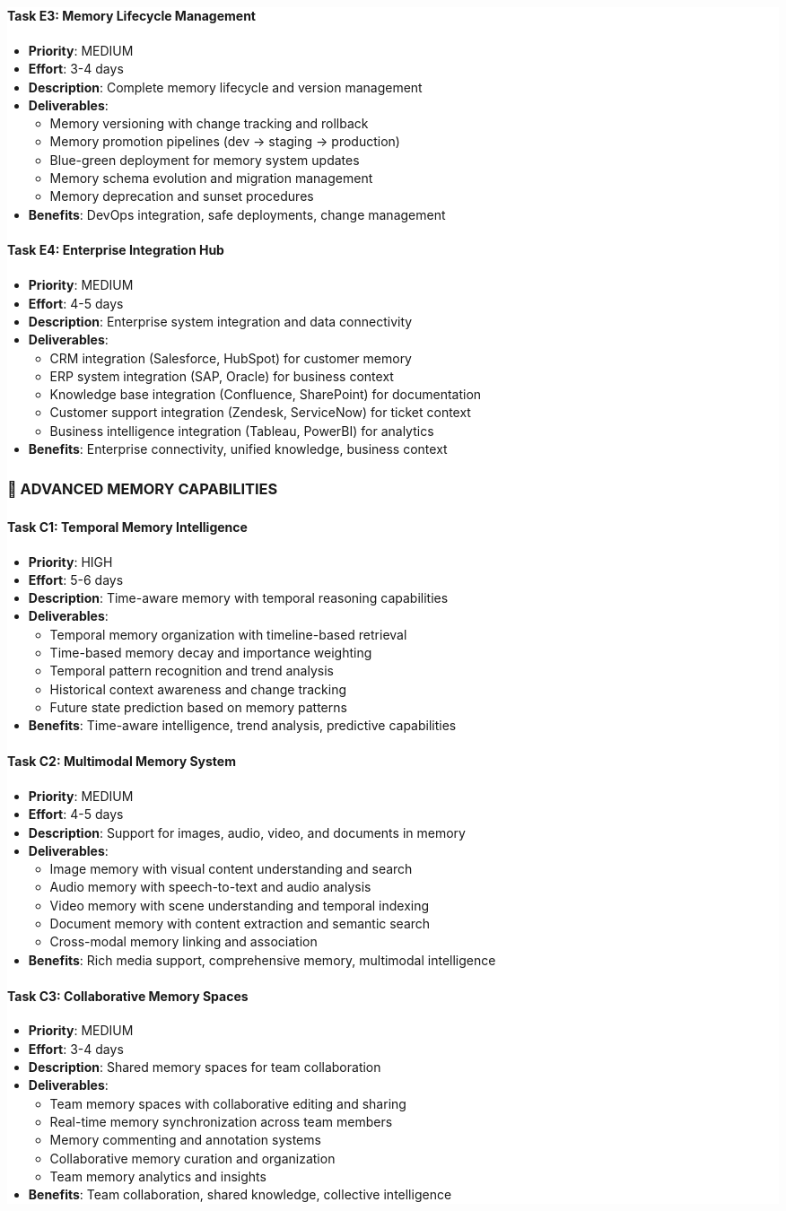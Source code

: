 #### **Task E3: Memory Lifecycle Management**
- **Priority**: MEDIUM
- **Effort**: 3-4 days
- **Description**: Complete memory lifecycle and version management
- **Deliverables**:
  - Memory versioning with change tracking and rollback
  - Memory promotion pipelines (dev → staging → production)
  - Blue-green deployment for memory system updates
  - Memory schema evolution and migration management
  - Memory deprecation and sunset procedures
- **Benefits**: DevOps integration, safe deployments, change management

#### **Task E4: Enterprise Integration Hub**
- **Priority**: MEDIUM
- **Effort**: 4-5 days
- **Description**: Enterprise system integration and data connectivity
- **Deliverables**:
  - CRM integration (Salesforce, HubSpot) for customer memory
  - ERP system integration (SAP, Oracle) for business context
  - Knowledge base integration (Confluence, SharePoint) for documentation
  - Customer support integration (Zendesk, ServiceNow) for ticket context
  - Business intelligence integration (Tableau, PowerBI) for analytics
- **Benefits**: Enterprise connectivity, unified knowledge, business context

### **🚀 ADVANCED MEMORY CAPABILITIES**

#### **Task C1: Temporal Memory Intelligence**
- **Priority**: HIGH
- **Effort**: 5-6 days
- **Description**: Time-aware memory with temporal reasoning capabilities
- **Deliverables**:
  - Temporal memory organization with timeline-based retrieval
  - Time-based memory decay and importance weighting
  - Temporal pattern recognition and trend analysis
  - Historical context awareness and change tracking
  - Future state prediction based on memory patterns
- **Benefits**: Time-aware intelligence, trend analysis, predictive capabilities

#### **Task C2: Multimodal Memory System**
- **Priority**: MEDIUM
- **Effort**: 4-5 days
- **Description**: Support for images, audio, video, and documents in memory
- **Deliverables**:
  - Image memory with visual content understanding and search
  - Audio memory with speech-to-text and audio analysis
  - Video memory with scene understanding and temporal indexing
  - Document memory with content extraction and semantic search
  - Cross-modal memory linking and association
- **Benefits**: Rich media support, comprehensive memory, multimodal intelligence

#### **Task C3: Collaborative Memory Spaces**
- **Priority**: MEDIUM
- **Effort**: 3-4 days
- **Description**: Shared memory spaces for team collaboration
- **Deliverables**:
  - Team memory spaces with collaborative editing and sharing
  - Real-time memory synchronization across team members
  - Memory commenting and annotation systems
  - Collaborative memory curation and organization
  - Team memory analytics and insights
- **Benefits**: Team collaboration, shared knowledge, collective intelligence
